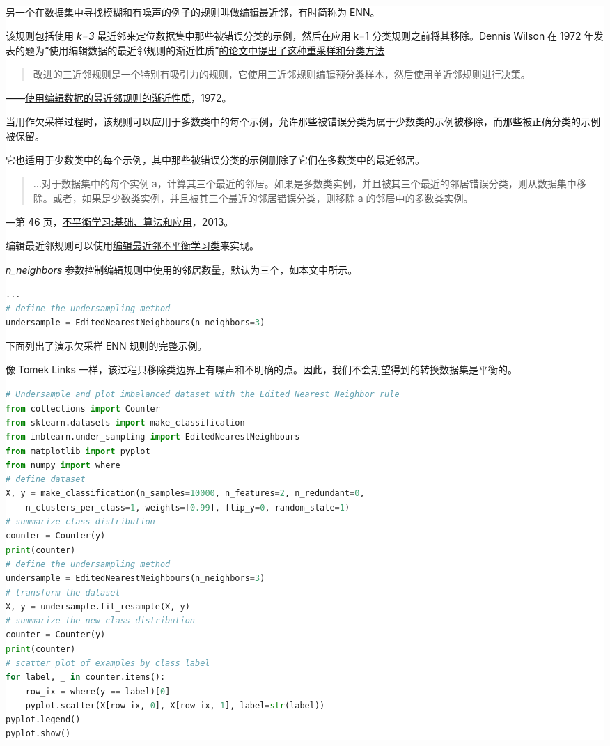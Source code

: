 另一个在数据集中寻找模糊和有噪声的例子的规则叫做编辑最近邻，有时简称为 ENN。

该规则包括使用 *k=3* 最近邻来定位数据集中那些被错误分类的示例，然后在应用 k=1 分类规则之前将其移除。Dennis Wilson 在 1972 年发表的题为“使用编辑数据的最近邻规则的渐近性质”[的论文中提出了这种重采样和分类方法](https://ieeexplore.ieee.org/document/4309137)

> 改进的三近邻规则是一个特别有吸引力的规则，它使用三近邻规则编辑预分类样本，然后使用单近邻规则进行决策。

——[使用编辑数据的最近邻规则的渐近性质](https://ieeexplore.ieee.org/document/4309137)，1972。

当用作欠采样过程时，该规则可以应用于多数类中的每个示例，允许那些被错误分类为属于少数类的示例被移除，而那些被正确分类的示例被保留。

它也适用于少数类中的每个示例，其中那些被错误分类的示例删除了它们在多数类中的最近邻居。

> …对于数据集中的每个实例 a，计算其三个最近的邻居。如果是多数类实例，并且被其三个最近的邻居错误分类，则从数据集中移除。或者，如果是少数类实例，并且被其三个最近的邻居错误分类，则移除 a 的邻居中的多数类实例。

—第 46 页，[不平衡学习:基础、算法和应用](https://amzn.to/32K9K6d)，2013。

编辑最近邻规则可以使用[编辑最近邻不平衡学习类](https://imbalanced-learn.org/stable/generated/imblearn.under_sampling.EditedNearestNeighbours.html)来实现。

*n_neighbors* 参数控制编辑规则中使用的邻居数量，默认为三个，如本文中所示。

```py
...
# define the undersampling method
undersample = EditedNearestNeighbours(n_neighbors=3)
```

下面列出了演示欠采样 ENN 规则的完整示例。

像 Tomek Links 一样，该过程只移除类边界上有噪声和不明确的点。因此，我们不会期望得到的转换数据集是平衡的。

```py
# Undersample and plot imbalanced dataset with the Edited Nearest Neighbor rule
from collections import Counter
from sklearn.datasets import make_classification
from imblearn.under_sampling import EditedNearestNeighbours
from matplotlib import pyplot
from numpy import where
# define dataset
X, y = make_classification(n_samples=10000, n_features=2, n_redundant=0,
	n_clusters_per_class=1, weights=[0.99], flip_y=0, random_state=1)
# summarize class distribution
counter = Counter(y)
print(counter)
# define the undersampling method
undersample = EditedNearestNeighbours(n_neighbors=3)
# transform the dataset
X, y = undersample.fit_resample(X, y)
# summarize the new class distribution
counter = Counter(y)
print(counter)
# scatter plot of examples by class label
for label, _ in counter.items():
	row_ix = where(y == label)[0]
	pyplot.scatter(X[row_ix, 0], X[row_ix, 1], label=str(label))
pyplot.legend()
pyplot.show()
```
